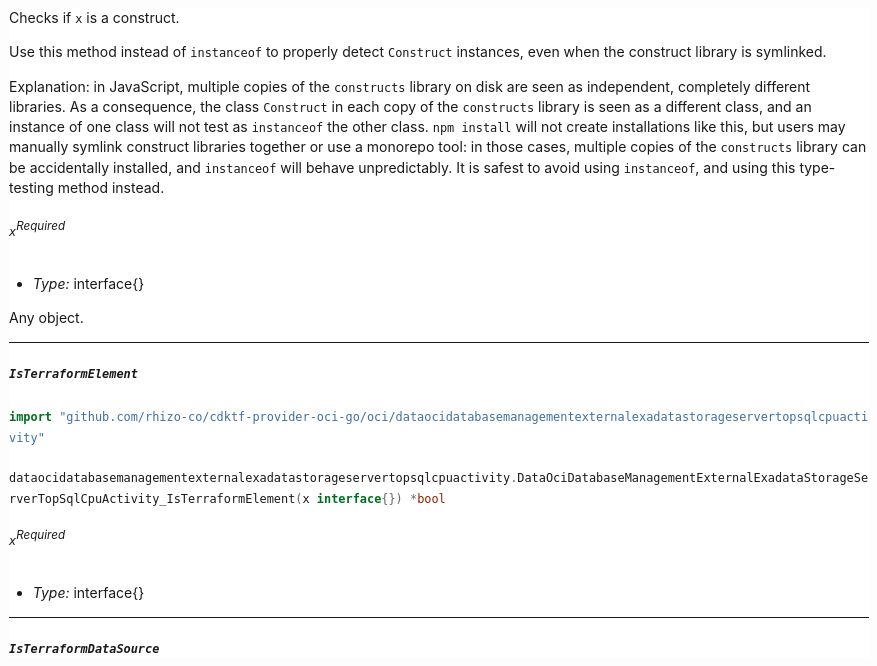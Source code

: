 Checks if `x` is a construct.

Use this method instead of `instanceof` to properly detect `Construct`
instances, even when the construct library is symlinked.

Explanation: in JavaScript, multiple copies of the `constructs` library on
disk are seen as independent, completely different libraries. As a
consequence, the class `Construct` in each copy of the `constructs` library
is seen as a different class, and an instance of one class will not test as
`instanceof` the other class. `npm install` will not create installations
like this, but users may manually symlink construct libraries together or
use a monorepo tool: in those cases, multiple copies of the `constructs`
library can be accidentally installed, and `instanceof` will behave
unpredictably. It is safest to avoid using `instanceof`, and using
this type-testing method instead.

###### `x`<sup>Required</sup> <a name="x" id="rhizo-co-terraform-provider-oci.dataOciDatabaseManagementExternalExadataStorageServerTopSqlCpuActivity.DataOciDatabaseManagementExternalExadataStorageServerTopSqlCpuActivity.isConstruct.parameter.x"></a>

- *Type:* interface{}

Any object.

---

##### `IsTerraformElement` <a name="IsTerraformElement" id="rhizo-co-terraform-provider-oci.dataOciDatabaseManagementExternalExadataStorageServerTopSqlCpuActivity.DataOciDatabaseManagementExternalExadataStorageServerTopSqlCpuActivity.isTerraformElement"></a>

```go
import "github.com/rhizo-co/cdktf-provider-oci-go/oci/dataocidatabasemanagementexternalexadatastorageservertopsqlcpuactivity"

dataocidatabasemanagementexternalexadatastorageservertopsqlcpuactivity.DataOciDatabaseManagementExternalExadataStorageServerTopSqlCpuActivity_IsTerraformElement(x interface{}) *bool
```

###### `x`<sup>Required</sup> <a name="x" id="rhizo-co-terraform-provider-oci.dataOciDatabaseManagementExternalExadataStorageServerTopSqlCpuActivity.DataOciDatabaseManagementExternalExadataStorageServerTopSqlCpuActivity.isTerraformElement.parameter.x"></a>

- *Type:* interface{}

---

##### `IsTerraformDataSource` <a name="IsTerraformDataSource" id="rhizo-co-terraform-provider-oci.dataOciDatabaseManagementExternalExadataStorageServerTopSqlCpuActivity.DataOciDatabaseManagementExternalExadataStorageServerTopSqlCpuActivity.isTerraformDataSource"></a>
